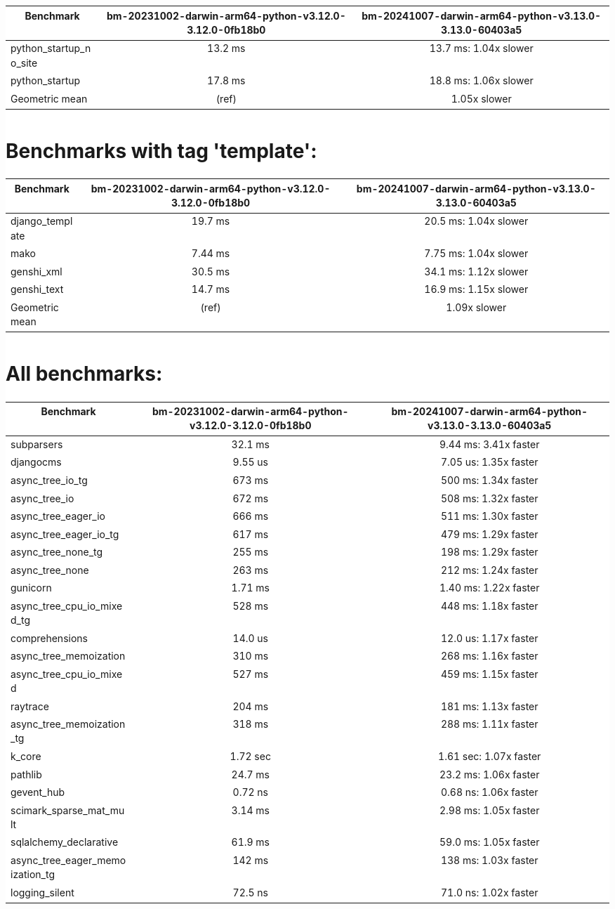 | Benchmark              | bm-20231002-darwin-arm64-python-v3.12.0-3.12.0-0fb18b0 | bm-20241007-darwin-arm64-python-v3.13.0-3.13.0-60403a5 |
|------------------------|:------------------------------------------------------:|:------------------------------------------------------:|
| python_startup_no_site | 13.2 ms                                                | 13.7 ms: 1.04x slower                                  |
| python_startup         | 17.8 ms                                                | 18.8 ms: 1.06x slower                                  |
| Geometric mean         | (ref)                                                  | 1.05x slower                                           |

Benchmarks with tag 'template':
===============================

| Benchmark       | bm-20231002-darwin-arm64-python-v3.12.0-3.12.0-0fb18b0 | bm-20241007-darwin-arm64-python-v3.13.0-3.13.0-60403a5 |
|-----------------|:------------------------------------------------------:|:------------------------------------------------------:|
| django_template | 19.7 ms                                                | 20.5 ms: 1.04x slower                                  |
| mako            | 7.44 ms                                                | 7.75 ms: 1.04x slower                                  |
| genshi_xml      | 30.5 ms                                                | 34.1 ms: 1.12x slower                                  |
| genshi_text     | 14.7 ms                                                | 16.9 ms: 1.15x slower                                  |
| Geometric mean  | (ref)                                                  | 1.09x slower                                           |

All benchmarks:
===============

| Benchmark                       | bm-20231002-darwin-arm64-python-v3.12.0-3.12.0-0fb18b0 | bm-20241007-darwin-arm64-python-v3.13.0-3.13.0-60403a5 |
|---------------------------------|:------------------------------------------------------:|:------------------------------------------------------:|
| subparsers                      | 32.1 ms                                                | 9.44 ms: 3.41x faster                                  |
| djangocms                       | 9.55 us                                                | 7.05 us: 1.35x faster                                  |
| async_tree_io_tg                | 673 ms                                                 | 500 ms: 1.34x faster                                   |
| async_tree_io                   | 672 ms                                                 | 508 ms: 1.32x faster                                   |
| async_tree_eager_io             | 666 ms                                                 | 511 ms: 1.30x faster                                   |
| async_tree_eager_io_tg          | 617 ms                                                 | 479 ms: 1.29x faster                                   |
| async_tree_none_tg              | 255 ms                                                 | 198 ms: 1.29x faster                                   |
| async_tree_none                 | 263 ms                                                 | 212 ms: 1.24x faster                                   |
| gunicorn                        | 1.71 ms                                                | 1.40 ms: 1.22x faster                                  |
| async_tree_cpu_io_mixed_tg      | 528 ms                                                 | 448 ms: 1.18x faster                                   |
| comprehensions                  | 14.0 us                                                | 12.0 us: 1.17x faster                                  |
| async_tree_memoization          | 310 ms                                                 | 268 ms: 1.16x faster                                   |
| async_tree_cpu_io_mixed         | 527 ms                                                 | 459 ms: 1.15x faster                                   |
| raytrace                        | 204 ms                                                 | 181 ms: 1.13x faster                                   |
| async_tree_memoization_tg       | 318 ms                                                 | 288 ms: 1.11x faster                                   |
| k_core                          | 1.72 sec                                               | 1.61 sec: 1.07x faster                                 |
| pathlib                         | 24.7 ms                                                | 23.2 ms: 1.06x faster                                  |
| gevent_hub                      | 0.72 ns                                                | 0.68 ns: 1.06x faster                                  |
| scimark_sparse_mat_mult         | 3.14 ms                                                | 2.98 ms: 1.05x faster                                  |
| sqlalchemy_declarative          | 61.9 ms                                                | 59.0 ms: 1.05x faster                                  |
| async_tree_eager_memoization_tg | 142 ms                                                 | 138 ms: 1.03x faster                                   |
| logging_silent                  | 72.5 ns                                                | 71.0 ns: 1.02x faster                                  |